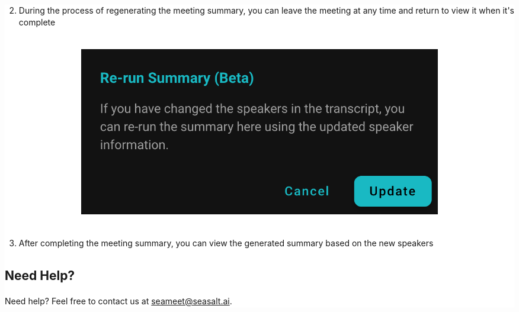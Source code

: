 2. During the process of regenerating the meeting summary, you can leave the meeting at any time and return to view it when it's complete

<br/>
<center>
<a name="seameet-regenerate-summary-step2" href="/images/seameet-en/in-person-meetings/summary-regeneration-in-progress.png" target="_blank">
<img style="width: 70%" src="/images/seameet-en/in-person-meetings/summary-regeneration-in-progress.png" alt="SeaMeet interface showing summary regeneration in progress"/>
</a>
</center>
<br/>

3. After completing the meeting summary, you can view the generated summary based on the new speakers

## Need Help?
Need help? Feel free to contact us at [seameet@seasalt.ai](mailto:seameet@seasalt.ai).
